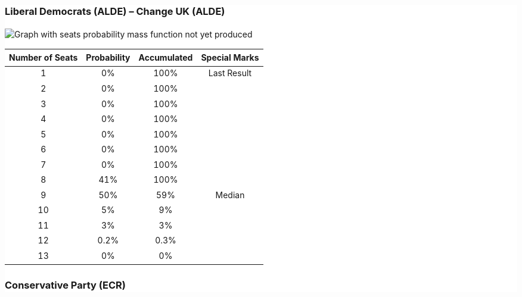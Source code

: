 ### Liberal Democrats (ALDE) – Change UK (ALDE)

![Graph with seats probability mass function not yet produced](2019-05-21-Kantar-coalitions-seats-pmf-libdem–chuk.png "Seats Probability Mass Function")

| Number of Seats | Probability | Accumulated | Special Marks |
|:---------------:|:-----------:|:-----------:|:-------------:|
| 1 | 0% | 100% | Last Result |
| 2 | 0% | 100% |  |
| 3 | 0% | 100% |  |
| 4 | 0% | 100% |  |
| 5 | 0% | 100% |  |
| 6 | 0% | 100% |  |
| 7 | 0% | 100% |  |
| 8 | 41% | 100% |  |
| 9 | 50% | 59% | Median |
| 10 | 5% | 9% |  |
| 11 | 3% | 3% |  |
| 12 | 0.2% | 0.3% |  |
| 13 | 0% | 0% |  |

### Conservative Party (ECR)
